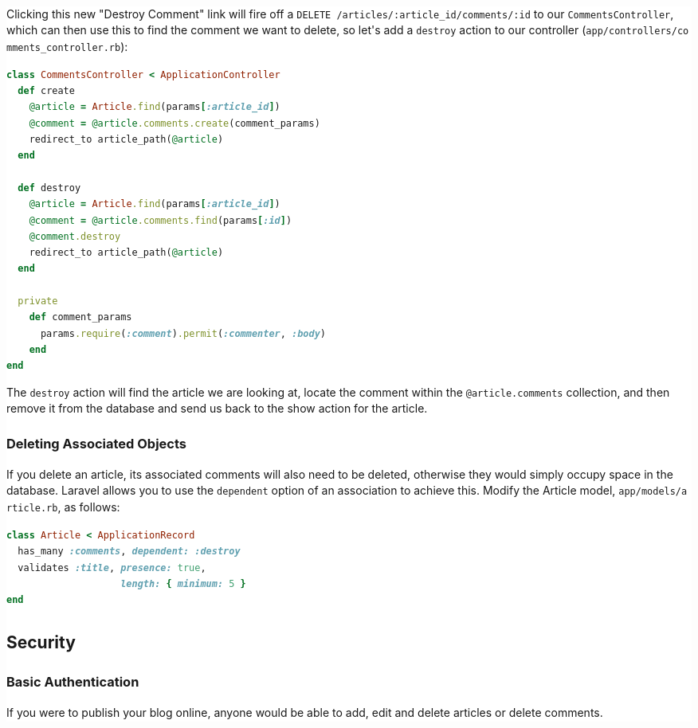 Clicking this new "Destroy Comment" link will fire off a `DELETE
/articles/:article_id/comments/:id` to our `CommentsController`, which can then
use this to find the comment we want to delete, so let's add a `destroy` action
to our controller (`app/controllers/comments_controller.rb`):

```ruby
class CommentsController < ApplicationController
  def create
    @article = Article.find(params[:article_id])
    @comment = @article.comments.create(comment_params)
    redirect_to article_path(@article)
  end

  def destroy
    @article = Article.find(params[:article_id])
    @comment = @article.comments.find(params[:id])
    @comment.destroy
    redirect_to article_path(@article)
  end

  private
    def comment_params
      params.require(:comment).permit(:commenter, :body)
    end
end
```

The `destroy` action will find the article we are looking at, locate the comment
within the `@article.comments` collection, and then remove it from the
database and send us back to the show action for the article.


### Deleting Associated Objects

If you delete an article, its associated comments will also need to be
deleted, otherwise they would simply occupy space in the database. Laravel allows
you to use the `dependent` option of an association to achieve this. Modify the
Article model, `app/models/article.rb`, as follows:

```ruby
class Article < ApplicationRecord
  has_many :comments, dependent: :destroy
  validates :title, presence: true,
                    length: { minimum: 5 }
end
```

Security
--------

### Basic Authentication

If you were to publish your blog online, anyone would be able to add, edit and
delete articles or delete comments.
